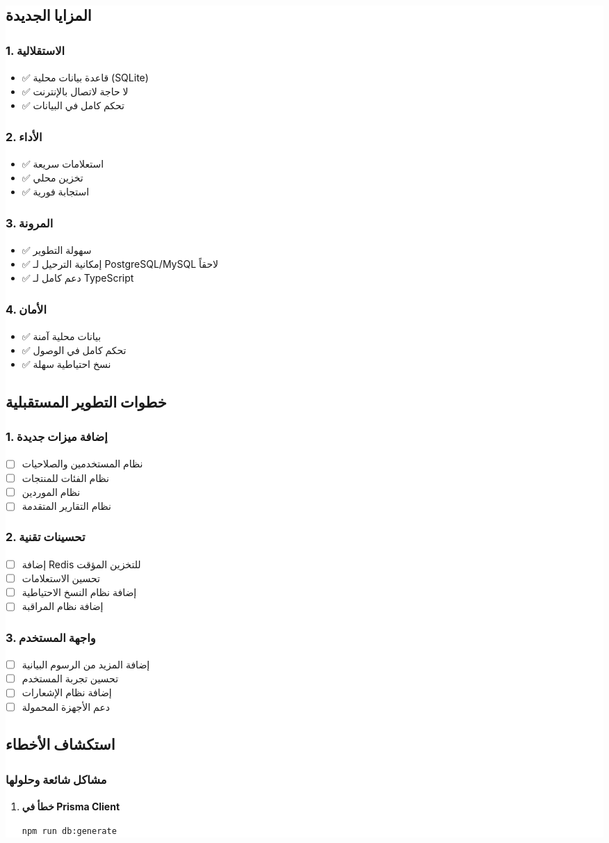 ## المزايا الجديدة

### 1. الاستقلالية
- ✅ قاعدة بيانات محلية (SQLite)
- ✅ لا حاجة لاتصال بالإنترنت
- ✅ تحكم كامل في البيانات

### 2. الأداء
- ✅ استعلامات سريعة
- ✅ تخزين محلي
- ✅ استجابة فورية

### 3. المرونة
- ✅ سهولة التطوير
- ✅ إمكانية الترحيل لـ PostgreSQL/MySQL لاحقاً
- ✅ دعم كامل لـ TypeScript

### 4. الأمان
- ✅ بيانات محلية آمنة
- ✅ تحكم كامل في الوصول
- ✅ نسخ احتياطية سهلة

## خطوات التطوير المستقبلية

### 1. إضافة ميزات جديدة
- [ ] نظام المستخدمين والصلاحيات
- [ ] نظام الفئات للمنتجات
- [ ] نظام الموردين
- [ ] نظام التقارير المتقدمة

### 2. تحسينات تقنية
- [ ] إضافة Redis للتخزين المؤقت
- [ ] تحسين الاستعلامات
- [ ] إضافة نظام النسخ الاحتياطية
- [ ] إضافة نظام المراقبة

### 3. واجهة المستخدم
- [ ] إضافة المزيد من الرسوم البيانية
- [ ] تحسين تجربة المستخدم
- [ ] إضافة نظام الإشعارات
- [ ] دعم الأجهزة المحمولة

## استكشاف الأخطاء

### مشاكل شائعة وحلولها

1. **خطأ في Prisma Client**
   ```bash
   npm run db:generate
   ```
